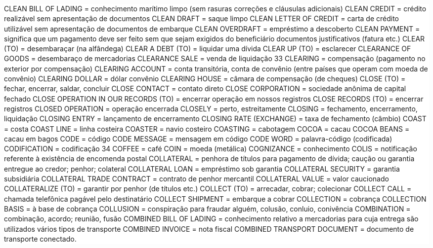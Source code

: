 CLEAN BILL OF LADING = conhecimento marítimo limpo (sem rasuras correções e
cláusulas adicionais)
CLEAN CREDIT = crédito realizável sem apresentação de documentos
CLEAN DRAFT = saque limpo
CLEAN LETTER OF CREDIT = carta de crédito utilizável sem apresentação de
documentos de embarque
CLEAN OVERDRAFT = empréstimo a descoberto
CLEAN PAYMENT = significa que um pagamento deve ser feito sem que sejam
exigidos do beneficiário documentos justificativos (fatura etc.)
CLEAR (TO) = desembaraçar (na alfândega)
CLEAR A DEBT (TO) = liquidar uma dívida
CLEAR UP (TO) = esclarecer
CLEARANCE OF GOODS = desembaraço de mercadorias
CLEARANCE SALE = venda de liquidação 
33
CLEARING = compensação (pagamento no exterior por compensação)
CLEARING ACCOUNT = conta transitória, conta de convênio (entre países que
operam com moeda de convênio)
CLEARING DOLLAR = dólar convênio
CLEARING HOUSE = câmara de compensação (de cheques)
CLOSE (TO) = fechar, encerrar, saldar, concluir
CLOSE CONTACT = contato direto
CLOSE CORPORATION = sociedade anônima de capital fechado
CLOSE OPERATION IN OUR RECORDS (TO) = encerrar operação em nossos
registros
CLOSE RECORDS (TO) = encerrar registros
CLOSED OPERATION = operação encerrada
CLOSELY = perto, estreitamente
CLOSING = fechamento, encerramento, liquidação
CLOSING ENTRY = lançamento de encerramento
CLOSING RATE (EXCHANGE) = taxa de fechamento (câmbio)
COAST = costa
COAST LINE = linha costeira
COASTER = navio costeiro
COASTING = cabotagem
COCOA = cacau
COCOA BEANS = cacau em bagos
CODE = código
CODE MESSAGE = mensagem em código
CODE WORD = palavra-código (codificada)
CODIFICATION = codificação 
34
COFFEE = café
COIN = moeda (metálica)
COGNIZANCE = conhecimento
COLIS = notificação referente à existência de encomenda postal
COLLATERAL = penhora de títulos para pagamento de dívida; caução ou garantia
entregue ao credor; penhor; colateral
COLLATERAL LOAN = empréstimo sob garantia
COLLATERAL SECURITY = garantia subsidiária
COLLATERAL TRADE CONTRACT = contrato de penhor mercantil
COLLATERAL VALUE = valor caucionado
COLLATERALIZE (TO) = garantir por penhor (de títulos etc.)
COLLECT (TO) = arrecadar, cobrar; colecionar
COLLECT CALL = chamada telefônica pagável pelo destinatário
COLLECT SHIPMENT = embarque a cobrar
COLLECTION = cobrança
COLLECTION BASIS = à base de cobrança
COLLUSION = conspiração para fraudar alguém, colusão, conluio, conivência
COMBINATION = combinação, acordo; reunião, fusão
COMBINED BILL OF LADING = conhecimento relativo a mercadorias para cuja
entrega são utilizados vários tipos de transporte
COMBINED INVOICE = nota fiscal
COMBINED TRANSPORT DOCUMENT = documento de transporte conectado.